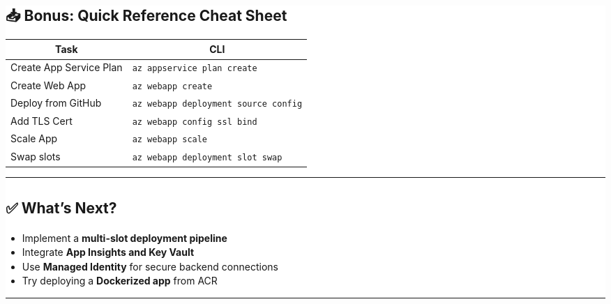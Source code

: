 
## 📥 Bonus: Quick Reference Cheat Sheet

| Task                    | CLI                                  |
| ----------------------- | ------------------------------------ |
| Create App Service Plan | `az appservice plan create`          |
| Create Web App          | `az webapp create`                   |
| Deploy from GitHub      | `az webapp deployment source config` |
| Add TLS Cert            | `az webapp config ssl bind`          |
| Scale App               | `az webapp scale`                    |
| Swap slots              | `az webapp deployment slot swap`     |

---

## ✅ What’s Next?

* Implement a **multi-slot deployment pipeline**
* Integrate **App Insights and Key Vault**
* Use **Managed Identity** for secure backend connections
* Try deploying a **Dockerized app** from ACR

---

